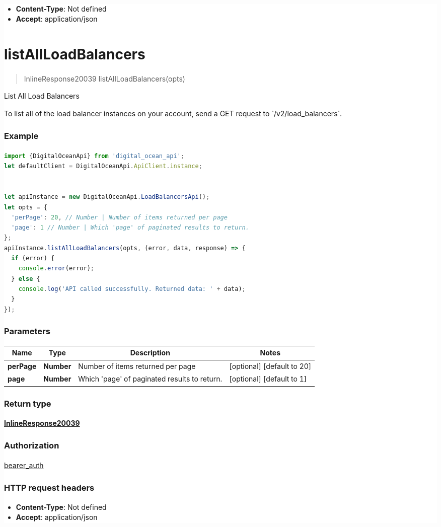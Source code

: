  - **Content-Type**: Not defined
 - **Accept**: application/json

<a name="listAllLoadBalancers"></a>
# **listAllLoadBalancers**
> InlineResponse20039 listAllLoadBalancers(opts)

List All Load Balancers

To list all of the load balancer instances on your account, send a GET request to &#x60;/v2/load_balancers&#x60;. 

### Example
```javascript
import {DigitalOceanApi} from 'digital_ocean_api';
let defaultClient = DigitalOceanApi.ApiClient.instance;


let apiInstance = new DigitalOceanApi.LoadBalancersApi();
let opts = { 
  'perPage': 20, // Number | Number of items returned per page
  'page': 1 // Number | Which 'page' of paginated results to return.
};
apiInstance.listAllLoadBalancers(opts, (error, data, response) => {
  if (error) {
    console.error(error);
  } else {
    console.log('API called successfully. Returned data: ' + data);
  }
});
```

### Parameters

Name | Type | Description  | Notes
------------- | ------------- | ------------- | -------------
 **perPage** | **Number**| Number of items returned per page | [optional] [default to 20]
 **page** | **Number**| Which &#x27;page&#x27; of paginated results to return. | [optional] [default to 1]

### Return type

[**InlineResponse20039**](InlineResponse20039.md)

### Authorization

[bearer_auth](../README.md#bearer_auth)

### HTTP request headers

 - **Content-Type**: Not defined
 - **Accept**: application/json
